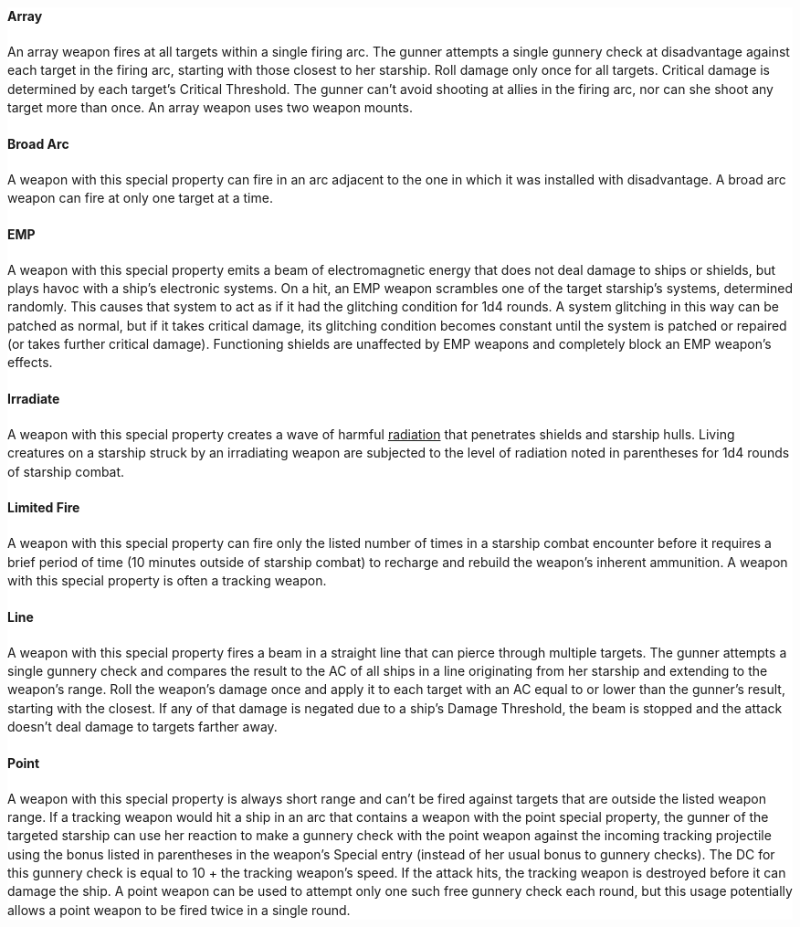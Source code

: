 #### Array

An array weapon fires at all targets within a single firing arc. The gunner attempts a single gunnery check at disadvantage against each target in the firing arc, starting with those closest to her starship. Roll damage only once for all targets. Critical damage is determined by each target’s Critical Threshold. The gunner can’t avoid shooting at allies in the firing arc, nor can she shoot any target more than once. An array weapon uses two weapon mounts.

#### Broad Arc

A weapon with this special property can fire in an arc adjacent to the one in which it was installed with disadvantage. A broad arc weapon can fire at only one target at a time.

#### EMP

A weapon with this special property emits a beam of electromagnetic energy that does not deal damage to ships or shields, but plays havoc with a ship’s electronic systems. On a hit, an EMP weapon scrambles one of the target starship’s systems, determined randomly. This causes that system to act as if it had the glitching condition for 1d4 rounds. A system glitching in this way can be patched as normal, but if it takes critical damage, its glitching condition becomes constant until the system is patched or repaired (or takes further critical damage). Functioning shields are unaffected by EMP weapons and completely block an EMP weapon’s effects.

#### Irradiate

A weapon with this special property creates a wave of harmful [radiation](../rules/environment.md#radiation) that penetrates shields and starship hulls. Living creatures on a starship struck by an irradiating weapon are subjected to the level of radiation noted in parentheses for 1d4 rounds of starship combat.

#### Limited Fire

A weapon with this special property can fire only the listed number of times in a starship combat encounter before it requires a brief period of time (10 minutes outside of starship combat) to recharge and rebuild the weapon’s inherent ammunition. A weapon with this special property is often a tracking weapon.

#### Line

A weapon with this special property fires a beam in a straight line that can pierce through multiple targets. The gunner attempts a single gunnery check and compares the result to the AC of all ships in a line originating from her starship and extending to the weapon’s range. Roll the weapon’s damage once and apply it to each target with an AC equal to or lower than the gunner’s result, starting with the closest. If any of that damage is negated due to a ship’s Damage Threshold, the beam is stopped and the attack doesn’t deal damage to targets farther away.

#### Point

A weapon with this special property is always short range and can’t be fired against targets that are outside the listed weapon range. If a tracking weapon would hit a ship in an arc that contains a weapon with the point special property, the gunner of the targeted starship can use her reaction to make a gunnery check with the point weapon against the incoming tracking projectile using the bonus listed in parentheses in the weapon’s Special entry (instead of her usual bonus to gunnery checks). The DC for this gunnery check is equal to 10 + the tracking weapon’s speed. If the attack hits, the tracking weapon is destroyed before it can damage the ship. A point weapon can be used to attempt only one such free gunnery check each round, but this usage potentially allows a point weapon to be fired twice in a single round.
